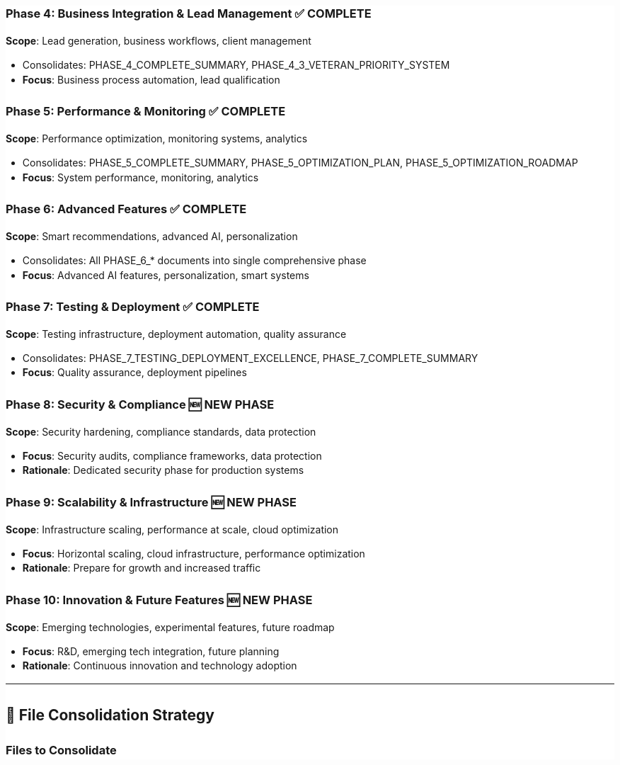 ### **Phase 4: Business Integration & Lead Management** ✅ COMPLETE

**Scope**: Lead generation, business workflows, client management

- Consolidates: PHASE_4_COMPLETE_SUMMARY, PHASE_4_3_VETERAN_PRIORITY_SYSTEM
- **Focus**: Business process automation, lead qualification

### **Phase 5: Performance & Monitoring** ✅ COMPLETE

**Scope**: Performance optimization, monitoring systems, analytics

- Consolidates: PHASE_5_COMPLETE_SUMMARY, PHASE_5_OPTIMIZATION_PLAN, PHASE_5_OPTIMIZATION_ROADMAP
- **Focus**: System performance, monitoring, analytics

### **Phase 6: Advanced Features** ✅ COMPLETE

**Scope**: Smart recommendations, advanced AI, personalization

- Consolidates: All PHASE_6_* documents into single comprehensive phase
- **Focus**: Advanced AI features, personalization, smart systems

### **Phase 7: Testing & Deployment** ✅ COMPLETE

**Scope**: Testing infrastructure, deployment automation, quality assurance

- Consolidates: PHASE_7_TESTING_DEPLOYMENT_EXCELLENCE, PHASE_7_COMPLETE_SUMMARY
- **Focus**: Quality assurance, deployment pipelines

### **Phase 8: Security & Compliance** 🆕 NEW PHASE

**Scope**: Security hardening, compliance standards, data protection

- **Focus**: Security audits, compliance frameworks, data protection
- **Rationale**: Dedicated security phase for production systems

### **Phase 9: Scalability & Infrastructure** 🆕 NEW PHASE

**Scope**: Infrastructure scaling, performance at scale, cloud optimization

- **Focus**: Horizontal scaling, cloud infrastructure, performance optimization
- **Rationale**: Prepare for growth and increased traffic

### **Phase 10: Innovation & Future Features** 🆕 NEW PHASE

**Scope**: Emerging technologies, experimental features, future roadmap

- **Focus**: R&D, emerging tech integration, future planning
- **Rationale**: Continuous innovation and technology adoption

---

## 📁 File Consolidation Strategy

### Files to Consolidate
